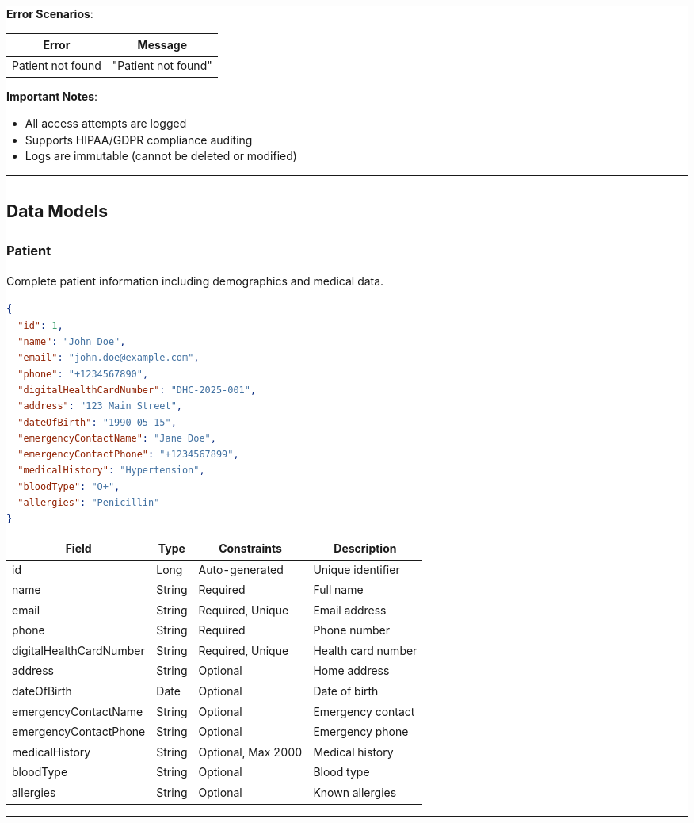 **Error Scenarios**:

| Error | Message |
|-------|---------|
| Patient not found | "Patient not found" |

**Important Notes**:

- All access attempts are logged
- Supports HIPAA/GDPR compliance auditing
- Logs are immutable (cannot be deleted or modified)

---

## Data Models

### Patient

Complete patient information including demographics and medical data.

```json
{
  "id": 1,
  "name": "John Doe",
  "email": "john.doe@example.com",
  "phone": "+1234567890",
  "digitalHealthCardNumber": "DHC-2025-001",
  "address": "123 Main Street",
  "dateOfBirth": "1990-05-15",
  "emergencyContactName": "Jane Doe",
  "emergencyContactPhone": "+1234567899",
  "medicalHistory": "Hypertension",
  "bloodType": "O+",
  "allergies": "Penicillin"
}
```

| Field | Type | Constraints | Description |
|-------|------|-------------|-------------|
| id | Long | Auto-generated | Unique identifier |
| name | String | Required | Full name |
| email | String | Required, Unique | Email address |
| phone | String | Required | Phone number |
| digitalHealthCardNumber | String | Required, Unique | Health card number |
| address | String | Optional | Home address |
| dateOfBirth | Date | Optional | Date of birth |
| emergencyContactName | String | Optional | Emergency contact |
| emergencyContactPhone | String | Optional | Emergency phone |
| medicalHistory | String | Optional, Max 2000 | Medical history |
| bloodType | String | Optional | Blood type |
| allergies | String | Optional | Known allergies |

---
